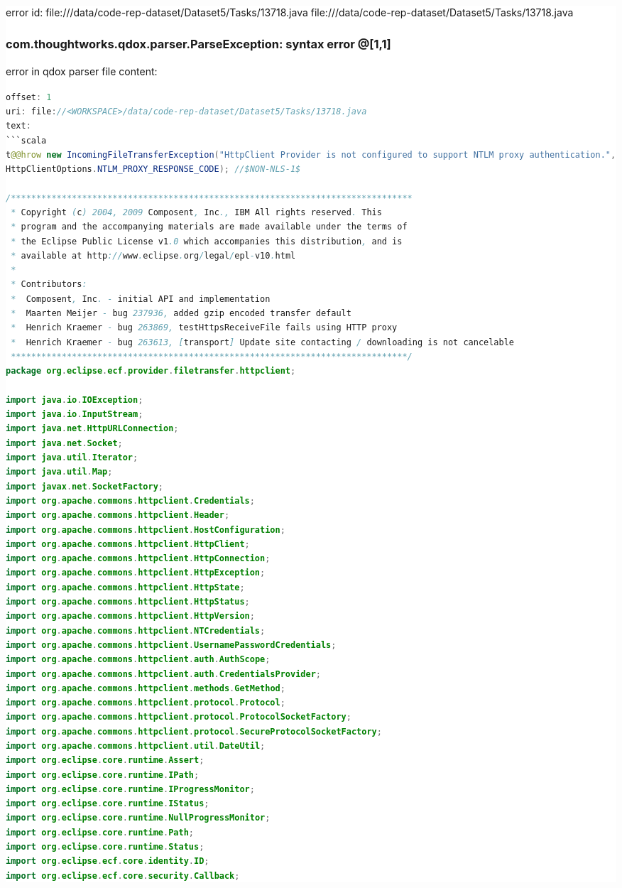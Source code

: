 error id: file://<WORKSPACE>/data/code-rep-dataset/Dataset5/Tasks/13718.java
file://<WORKSPACE>/data/code-rep-dataset/Dataset5/Tasks/13718.java
### com.thoughtworks.qdox.parser.ParseException: syntax error @[1,1]

error in qdox parser
file content:
```java
offset: 1
uri: file://<WORKSPACE>/data/code-rep-dataset/Dataset5/Tasks/13718.java
text:
```scala
t@@hrow new IncomingFileTransferException("HttpClient Provider is not configured to support NTLM proxy authentication.", HttpClientOptions.NTLM_PROXY_RESPONSE_CODE); //$NON-NLS-1$

/*******************************************************************************
 * Copyright (c) 2004, 2009 Composent, Inc., IBM All rights reserved. This
 * program and the accompanying materials are made available under the terms of
 * the Eclipse Public License v1.0 which accompanies this distribution, and is
 * available at http://www.eclipse.org/legal/epl-v10.html
 *
 * Contributors: 
 *  Composent, Inc. - initial API and implementation
 *  Maarten Meijer - bug 237936, added gzip encoded transfer default
 *  Henrich Kraemer - bug 263869, testHttpsReceiveFile fails using HTTP proxy
 *  Henrich Kraemer - bug 263613, [transport] Update site contacting / downloading is not cancelable
 ******************************************************************************/
package org.eclipse.ecf.provider.filetransfer.httpclient;

import java.io.IOException;
import java.io.InputStream;
import java.net.HttpURLConnection;
import java.net.Socket;
import java.util.Iterator;
import java.util.Map;
import javax.net.SocketFactory;
import org.apache.commons.httpclient.Credentials;
import org.apache.commons.httpclient.Header;
import org.apache.commons.httpclient.HostConfiguration;
import org.apache.commons.httpclient.HttpClient;
import org.apache.commons.httpclient.HttpConnection;
import org.apache.commons.httpclient.HttpException;
import org.apache.commons.httpclient.HttpState;
import org.apache.commons.httpclient.HttpStatus;
import org.apache.commons.httpclient.HttpVersion;
import org.apache.commons.httpclient.NTCredentials;
import org.apache.commons.httpclient.UsernamePasswordCredentials;
import org.apache.commons.httpclient.auth.AuthScope;
import org.apache.commons.httpclient.auth.CredentialsProvider;
import org.apache.commons.httpclient.methods.GetMethod;
import org.apache.commons.httpclient.protocol.Protocol;
import org.apache.commons.httpclient.protocol.ProtocolSocketFactory;
import org.apache.commons.httpclient.protocol.SecureProtocolSocketFactory;
import org.apache.commons.httpclient.util.DateUtil;
import org.eclipse.core.runtime.Assert;
import org.eclipse.core.runtime.IPath;
import org.eclipse.core.runtime.IProgressMonitor;
import org.eclipse.core.runtime.IStatus;
import org.eclipse.core.runtime.NullProgressMonitor;
import org.eclipse.core.runtime.Path;
import org.eclipse.core.runtime.Status;
import org.eclipse.ecf.core.identity.ID;
import org.eclipse.ecf.core.security.Callback;
```